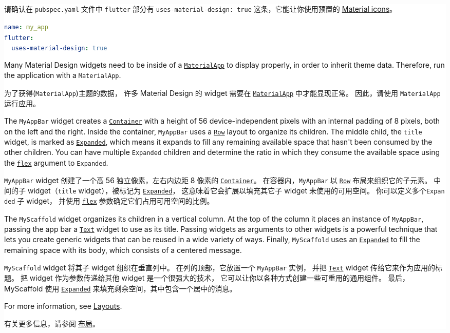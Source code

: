 请确认在 `pubspec.yaml` 文件中 `flutter` 部分有
`uses-material-design: true` 这条，它能让你使用预置的 [Material icons][]。

```yaml
name: my_app
flutter:
  uses-material-design: true
```

Many Material Design widgets need to be inside of a [`MaterialApp`][]
to display properly, in order to inherit theme data.
Therefore, run the application with a `MaterialApp`.

为了获得(`MaterialApp`)主题的数据，
许多 Material Design 的 widget 需要在 [`MaterialApp`][] 中才能显现正常。
因此，请使用 `MaterialApp` 运行应用。

The `MyAppBar` widget creates a [`Container`][] with a height of 56
device-independent pixels with an internal padding of 8 pixels,
both on the left and the right. Inside the container,
`MyAppBar` uses a [`Row`][] layout to organize its children.
The middle child, the `title` widget, is marked as [`Expanded`][],
which means it expands to fill any remaining available space
that hasn't been consumed by the other children.
You can have multiple `Expanded` children and determine the
ratio in which they consume the available space using the
[`flex`][] argument to `Expanded`.

`MyAppBar` widget 创建了一个高 56 独立像素，左右内边距 8 像素的 [`Container`][]。
在容器内，`MyAppBar` 以 [`Row`][] 布局来组织它的子元素。
中间的子 widget（`title` widget），被标记为  [`Expanded`][]，
这意味着它会扩展以填充其它子 widget 未使用的可用空间。
你可以定义多个`Expanded` 子 widget，
并使用 [`flex`][] 参数确定它们占用可用空间的比例。

The `MyScaffold` widget organizes its children in a vertical column.
At the top of the column it places an instance of `MyAppBar`,
passing the app bar a [`Text`][] widget to use as its title.
Passing widgets as arguments to other widgets is a powerful technique
that lets you create generic widgets that can be reused in a wide
variety of ways. Finally, `MyScaffold` uses an
[`Expanded`][] to fill the remaining space with its body,
which consists of a centered message.

`MyScaffold` widget 将其子 widget 组织在垂直列中。
在列的顶部，它放置一个 `MyAppBar` 实例，
并把 [`Text`][] widget 传给它来作为应用的标题。
把 widget 作为参数传递给其他 widget 是一个很强大的技术，
它可以让你以各种方式创建一些可重用的通用组件。
最后，MyScaffold 使用 [`Expanded`][]
来填充剩余空间，其中包含一个居中的消息。

For more information, see [Layouts][].

有关更多信息，请参阅 [布局][Layouts]。


[runApp()]: {{api}}/widgets/runApp.html
[`actions`]: {{api}}/material/AppBar-class.html#actions
[adding interactivity to your Flutter app]: /docs/development/ui/interactive
[`AppBar`]: {{api}}/material/AppBar-class.html
[basic layout codelab]: /docs/codelabs/layout-basics
[`BoxDecoration`]: {{api}}/painting/BoxDecoration-class.html
[`build()`]: {{api}}/widgets/StatelessWidget/build.html
[building layouts]: /docs/development/ui/layout
[`Center`]: {{api}}/widgets/Center-class.html
[`Column`]: {{api}}/widgets/Column-class.html
[`Container`]: {{api}}/widgets/Container-class.html
[`createState()`]: {{api}}/widgets/StatefulWidget-class.html#createState
[Cupertino components]: /docs/development/ui/widgets/cupertino
[`CupertinoApp`]: {{api}}/cupertino/CupertinoApp-class.html
[`CupertinoNavigationBar`]: {{api}}/cupertino/CupertinoNavigationBar-class.html
[`didUpdateWidget()`]: {{api}}/widgets/State-class.html#didUpdateWidget
[`dispose()`]: {{api}}/widgets/State-class.html#dispose
[`Expanded`]: {{api}}/widgets/Expanded-class.html
[`final`]: {{site.dart-site}}/guides/language/language-tour#final-and-const
[`flex`]: {{api}}/widgets/Expanded-class.html#flex
[`FloatingActionButton`]: {{api}}/material/FloatingActionButton-class.html
[Gestures in Flutter]: /docs/development/ui/advanced/gestures
[`GestureDetector`]: {{api}}/widgets/GestureDetector-class.html
[`GlobalKey`]: {{api}}/widgets/GlobalKey-class.html
[`IconButton`]: {{api}}/material/IconButton-class.html
[`initState()`]: {{api}}/widgets/State-class.html#initState
[`key`]: {{api}}/widgets/Widget-class.html#key
[`Key`]: {{api}}/foundation/Key-class.html
[Layouts]: /docs/development/ui/widgets/layout
[`leading`]: {{api}}/material/AppBar-class.html#leading
[Material Components widgets]: /docs/development/ui/widgets/material
[Material icons]: https://design.google.com/icons/
[`MaterialApp`]: {{api}}/material/MaterialApp-class.html
[`Navigator`]: {{api}}/widgets/Navigator-class.html
[`onPressed()`]: {{api}}/material/RaisedButton-class.html#onPressed
[`onTap()`]: {{api}}/widgets/GestureDetector-class.html#onTap
[`Positioned`]: {{api}}/widgets/Positioned-class.html
[`RaisedButton`]: {{api}}/material/RaisedButton-class.html
[React]: https://reactjs.org
[`RenderObject`]: {{api}}/rendering/RenderObject-class.html
[`Row`]: {{api}}/widgets/Row-class.html
[`runApp()`]: {{api}}/widgets/runApp.html
[`runtimeType`]: {{api}}/widgets/Widget-class.html#runtimeType
[`Scaffold`]: {{api}}/material/Scaffold-class.html
[`setState()`]: {{api}}/widgets/State/setState.html
[`Stack`]: {{api}}/widgets/Stack-class.html
[`State`]: {{api}}/widgets/State-class.html
[`StatefulWidget`]: {{api}}/widgets/StatefulWidget-class.html
[`StatelessWidget`]: {{api}}/widgets/StatelessWidget-class.html
[`Text`]: {{api}}/widgets/Text-class.html
[`title`]: {{api}}/material/AppBar-class.html#title
[`widget`]: {{api}}/widgets/State-class.html#widget
[`Widget`]: {{api}}/widgets/Widget-class.html